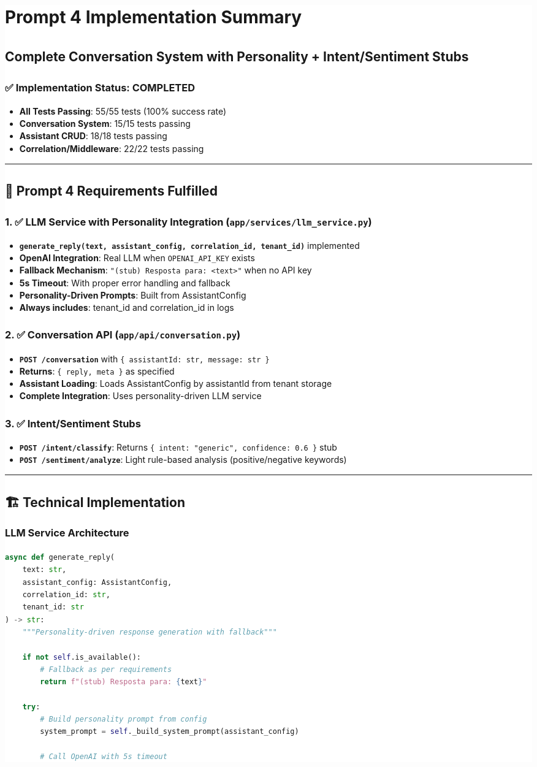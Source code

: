 # Prompt 4 Implementation Summary

## Complete Conversation System with Personality + Intent/Sentiment Stubs

### ✅ Implementation Status: COMPLETED

- **All Tests Passing**: 55/55 tests (100% success rate)
- **Conversation System**: 15/15 tests passing
- **Assistant CRUD**: 18/18 tests passing
- **Correlation/Middleware**: 22/22 tests passing

---

## 🎯 Prompt 4 Requirements Fulfilled

### 1. ✅ LLM Service with Personality Integration (`app/services/llm_service.py`)

- **`generate_reply(text, assistant_config, correlation_id, tenant_id)`** implemented
- **OpenAI Integration**: Real LLM when `OPENAI_API_KEY` exists
- **Fallback Mechanism**: `"(stub) Resposta para: <text>"` when no API key
- **5s Timeout**: With proper error handling and fallback
- **Personality-Driven Prompts**: Built from AssistantConfig
- **Always includes**: tenant_id and correlation_id in logs

### 2. ✅ Conversation API (`app/api/conversation.py`)

- **`POST /conversation`** with `{ assistantId: str, message: str }`
- **Returns**: `{ reply, meta }` as specified
- **Assistant Loading**: Loads AssistantConfig by assistantId from tenant storage
- **Complete Integration**: Uses personality-driven LLM service

### 3. ✅ Intent/Sentiment Stubs

- **`POST /intent/classify`**: Returns `{ intent: "generic", confidence: 0.6 }` stub
- **`POST /sentiment/analyze`**: Light rule-based analysis (positive/negative keywords)

---

## 🏗️ Technical Implementation

### LLM Service Architecture

```python
async def generate_reply(
    text: str,
    assistant_config: AssistantConfig,
    correlation_id: str,
    tenant_id: str
) -> str:
    """Personality-driven response generation with fallback"""

    if not self.is_available():
        # Fallback as per requirements
        return f"(stub) Resposta para: {text}"

    try:
        # Build personality prompt from config
        system_prompt = self._build_system_prompt(assistant_config)

        # Call OpenAI with 5s timeout
```